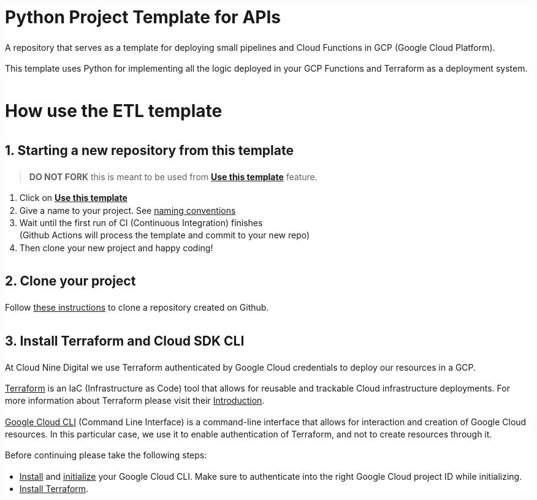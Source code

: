 # Python Project Template for APIs

A repository that serves as a template for deploying small pipelines and 
Cloud Functions in GCP (Google Cloud Platform).

This template uses Python for implementing all the logic deployed in your GCP 
Functions and Terraform as a deployment system.


# How use the ETL template

## 1. Starting a new repository from this template

> **DO NOT FORK** this is meant to be used from **[Use this template](https://github.com/cloudninedigital/cnd-etl-template/generate)** feature.

1. Click on **[Use this template](https://github.com/cloudninedigital/cnd-etl-template/generate)**
2. Give a name to your project. See [naming conventions](https://github.com/cloudninedigital)
3. Wait until the first run of CI (Continuous Integration) finishes  
   (Github Actions will process the template and commit to your new repo)
4. Then clone your new project and happy coding!

## 2. Clone your project

Follow [these instructions](https://wiki.cloudninedigital.nl/en/Processing-and-Delivery/Software-Development/Git/Getting-started-with-Git#cloning-an-existing-repository-from-a-remote-repository) 
to clone a repository created on Github.

## 3. Install Terraform and Cloud SDK CLI

At Cloud Nine Digital we use Terraform authenticated by Google Cloud credentials to deploy our resources in a GCP.

[Terraform](https://www.terraform.io/) is an IaC (Infrastructure as Code) tool that allows for reusable and trackable Cloud infrastructure deployments.
For more information about Terraform please visit their [Introduction](https://developer.hashicorp.com/terraform/intro).

[Google Cloud CLI](https://cloud.google.com/cli) (Command Line Interface) is a command-line interface that allows for interaction and creation of
Google Cloud resources. In this particular case, we use it to enable authentication of Terraform, and not to create resources through it.

Before continuing please take the following steps: 
* [Install](https://cloud.google.com/sdk/docs/install) and 
[initialize](https://cloud.google.com/sdk/docs/initializing) your Google Cloud CLI. Make sure to authenticate
into the right Google Cloud project ID while initializing. 
* [Install Terraform](https://developer.hashicorp.com/terraform/tutorials/gcp-get-started/install-cli?in=terraform%2Fgcp-get-started).
